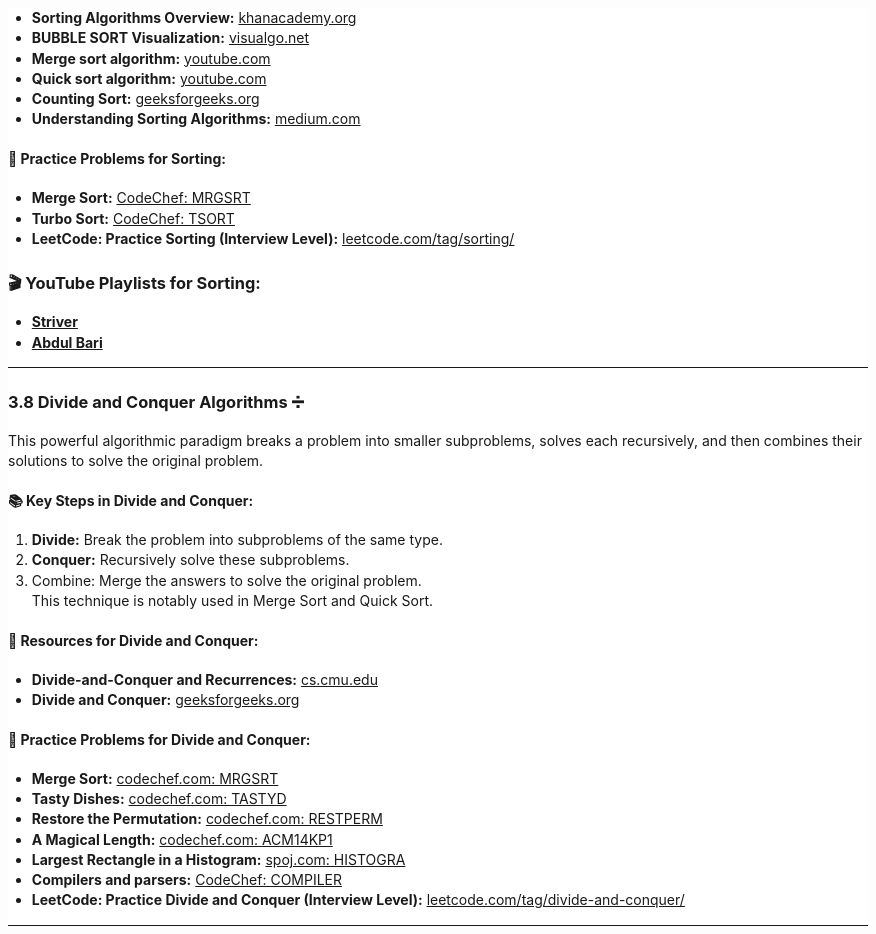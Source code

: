 * **Sorting Algorithms Overview:** [khanacademy.org](https://www.khanacademy.org/computing/computer-science/algorithms/sorting-algorithms/a/sorting)  
* **BUBBLE SORT Visualization:** [visualgo.net](https://visualgo.net/en/sorting?slide=1)  
* **Merge sort algorithm:** [youtube.com](https://www.youtube.com/watch?v=TzeBrDU-JaY)  
* **Quick sort algorithm:** [youtube.com](https://www.youtube.com/watch?v=COk73cpQbFQ)  
* **Counting Sort:** [geeksforgeeks.org](https://www.geeksforgeeks.org/counting-sort/)  
* **Understanding Sorting Algorithms:** [medium.com](https://medium.com/jl-codes/understanding-sorting-algorithms-af6222995c8)

#### **💪 Practice Problems for Sorting:**

* **Merge Sort:** [CodeChef: MRGSRT](https://www.codechef.com/problems/MRGSRT)  
* **Turbo Sort:** [CodeChef: TSORT](https://www.codechef.com/problems/TSORT)  
* **LeetCode: Practice Sorting (Interview Level):** [leetcode.com/tag/sorting/](https://leetcode.com/tag/sorting/)

### **🎬 YouTube Playlists for Sorting:**

* [**Striver**](https://youtu.be/HGk_ypEuS24?si=oELpWVRHuNMeWpTb)  
* [**Abdul Bari**](https://youtube.com/playlist?list=PLjuNEWpkTZauDAstircLx0B-tsERPsjtT&si=ySzuN8kZ7l6dM_Fz)

---

### **3.8 Divide and Conquer Algorithms ➗**

This powerful algorithmic paradigm breaks a problem into smaller subproblems, solves each recursively, and then combines their solutions to solve the original problem.

#### **📚 Key Steps in Divide and Conquer:**

1. **Divide:** Break the problem into subproblems of the same type.  
2. **Conquer:** Recursively solve these subproblems.  
3. Combine: Merge the answers to solve the original problem.  
   This technique is notably used in Merge Sort and Quick Sort.

#### **📖 Resources for Divide and Conquer:**

* **Divide-and-Conquer and Recurrences:** [cs.cmu.edu](https://www.cs.cmu.edu/afs/cs/academic/class/15210-s12/www/lectures/lecture02.pdf/)  
* **Divide and Conquer:** [geeksforgeeks.org](https://www.geeksforgeeks.org/category/divide-and-conquer/)

#### **💪 Practice Problems for Divide and Conquer:**

* **Merge Sort:** [codechef.com: MRGSRT](https://www.codechef.com/problems/MRGSRT)  
* **Tasty Dishes:** [codechef.com: TASTYD](https://www.codechef.com/problems/TASTYD)  
* **Restore the Permutation:** [codechef.com: RESTPERM](https://www.codechef.com/problems/RESTPERM)  
* **A Magical Length:** [codechef.com: ACM14KP1](https://www.codechef.com/problems/ACM14KP1)  
* **Largest Rectangle in a Histogram:** [spoj.com: HISTOGRA](https://www.spoj.com/problems/HISTOGRA/)  
* **Compilers and parsers:** [CodeChef: COMPILER](https://www.codechef.com/problems/COMPILER)  
* **LeetCode: Practice Divide and Conquer (Interview Level):** [leetcode.com/tag/divide-and-conquer/](https://leetcode.com/tag/divide-and-conquer/)

---